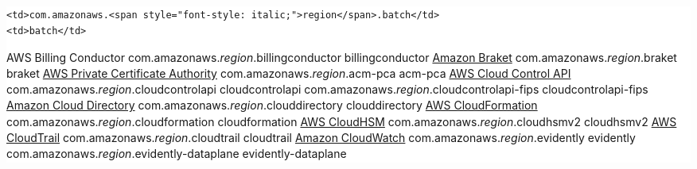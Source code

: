     <td>com.amazonaws.<span style="font-style: italic;">region</span>.batch</td>
    <td>batch</td>
  </tr>
  <tr>
    <td>AWS Billing Conductor</td>
    <td>com.amazonaws.<span style="font-style: italic;">region</span>.billingconductor</td>
    <td>billingconductor</td>
  </tr>
  <tr>
    <td><a target="_blank" href="https://docs.aws.amazon.com/braket/latest/developerguide/braket-privatelink.html">Amazon Braket</a></td>
    <td>com.amazonaws.<span style="font-style: italic;">region</span>.braket</td>
    <td>braket</td>
  </tr>
  <tr>
    <td><a target="_blank" href="https://docs.aws.amazon.com/privateca/latest/userguide/vpc-endpoints.html">AWS Private Certificate Authority</a></td>
    <td>com.amazonaws.<span style="font-style: italic;">region</span>.acm-pca</td>
    <td>acm-pca</td>
  </tr>
  <tr>
    <td rowspan="2"><a target="_blank" href="https://docs.aws.amazon.com/cloudcontrolapi/latest/userguide/vpc-interface-endpoints.html">AWS Cloud Control API</a></td>
    <td>com.amazonaws.<span style="font-style: italic;">region</span>.cloudcontrolapi</td>
    <td>cloudcontrolapi</td>
  </tr>
  <tr>
    <td>com.amazonaws.<span style="font-style: italic;">region</span>.cloudcontrolapi-fips</td>
    <td>cloudcontrolapi-fips</td>
  </tr>
  <tr>
    <td><a target="_blank" href="https://docs.aws.amazon.com/clouddirectory/latest/developerguide/getting_started_using_vpc_endpoints.html">Amazon Cloud Directory</a></td>
    <td>com.amazonaws.<span style="font-style: italic;">region</span>.clouddirectory</td>
    <td>clouddirectory</td>
  </tr>
  <tr>
    <td><a target="_blank" href="https://docs.aws.amazon.com/AWSCloudFormation/latest/UserGuide/cfn-vpce-bucketnames.html">AWS CloudFormation</a></td>
    <td>com.amazonaws.<span style="font-style: italic;">region</span>.cloudformation</td>
    <td>cloudformation</td>
  </tr>
  <tr>
    <td><a target="_blank" href="https://docs.aws.amazon.com/cloudhsm/latest/userguide/cloudhsm-vpc-endpoint.html">AWS CloudHSM</a></td>
    <td>com.amazonaws.<span style="font-style: italic;">region</span>.cloudhsmv2</td>
    <td>cloudhsmv2</td>
  </tr>
  <tr>
    <td><a target="_blank" href="https://docs.aws.amazon.com/awscloudtrail/latest/userguide/cloudtrail-and-interface-VPC.html">AWS CloudTrail</a></td>
    <td>com.amazonaws.<span style="font-style: italic;">region</span>.cloudtrail</td>
    <td>cloudtrail</td>
  </tr>
  <tr>
    <td rowspan="6"><a target="_blank" href="https://docs.aws.amazon.com/AmazonCloudWatch/latest/monitoring/cloudwatch-and-interface-VPC.html">Amazon CloudWatch</a></td>
    <td>com.amazonaws.<span style="font-style: italic;">region</span>.evidently</td>
    <td>evidently</td>
  </tr>
  <tr>
    <td>com.amazonaws.<span style="font-style: italic;">region</span>.evidently-dataplane</td>
    <td>evidently-dataplane</td>
  </tr>